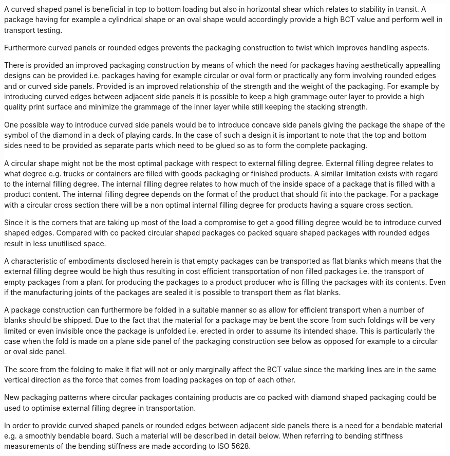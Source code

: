 A curved shaped panel is beneficial in top to bottom loading but also in horizontal shear which relates to stability in transit. A package having for example a cylindrical shape or an oval shape would accordingly provide a high BCT value and perform well in transport testing.

Furthermore curved panels or rounded edges prevents the packaging construction to twist which improves handling aspects.

There is provided an improved packaging construction by means of which the need for packages having aesthetically appealling designs can be provided i.e. packages having for example circular or oval form or practically any form involving rounded edges and or curved side panels. Provided is an improved relationship of the strength and the weight of the packaging. For example by introducing curved edges between adjacent side panels it is possible to keep a high grammage outer layer to provide a high quality print surface and minimize the grammage of the inner layer while still keeping the stacking strength.

One possible way to introduce curved side panels would be to introduce concave side panels giving the package the shape of the symbol of the diamond in a deck of playing cards. In the case of such a design it is important to note that the top and bottom sides need to be provided as separate parts which need to be glued so as to form the complete packaging.

A circular shape might not be the most optimal package with respect to external filling degree. External filling degree relates to what degree e.g. trucks or containers are filled with goods packaging or finished products. A similar limitation exists with regard to the internal filling degree. The internal filling degree relates to how much of the inside space of a package that is filled with a product content. The internal filling degree depends on the format of the product that should fit into the package. For a package with a circular cross section there will be a non optimal internal filling degree for products having a square cross section.

Since it is the corners that are taking up most of the load a compromise to get a good filling degree would be to introduce curved shaped edges. Compared with co packed circular shaped packages co packed square shaped packages with rounded edges result in less unutilised space.

A characteristic of embodiments disclosed herein is that empty packages can be transported as flat blanks which means that the external filling degree would be high thus resulting in cost efficient transportation of non filled packages i.e. the transport of empty packages from a plant for producing the packages to a product producer who is filling the packages with its contents. Even if the manufacturing joints of the packages are sealed it is possible to transport them as flat blanks.

A package construction can furthermore be folded in a suitable manner so as allow for efficient transport when a number of blanks should be shipped. Due to the fact that the material for a package may be bent the score from such foldings will be very limited or even invisible once the package is unfolded i.e. erected in order to assume its intended shape. This is particularly the case when the fold is made on a plane side panel of the packaging construction see below as opposed for example to a circular or oval side panel.

The score from the folding to make it flat will not or only marginally affect the BCT value since the marking lines are in the same vertical direction as the force that comes from loading packages on top of each other.

New packaging patterns where circular packages containing products are co packed with diamond shaped packaging could be used to optimise external filling degree in transportation.

In order to provide curved shaped panels or rounded edges between adjacent side panels there is a need for a bendable material e.g. a smoothly bendable board. Such a material will be described in detail below. When referring to bending stiffness measurements of the bending stiffness are made according to ISO 5628.
